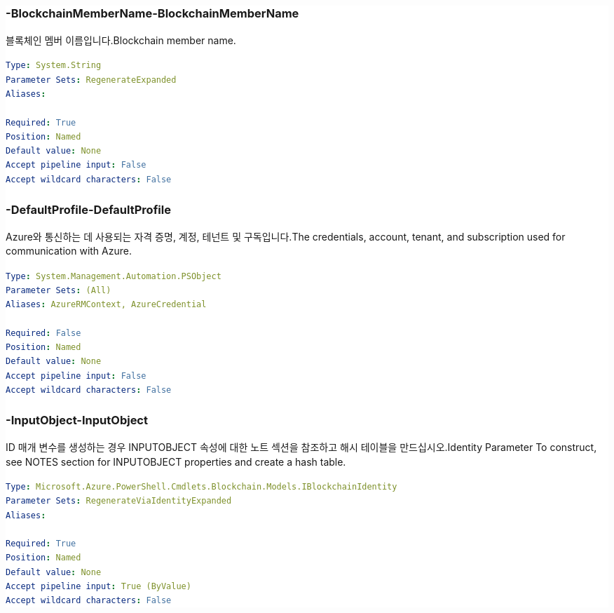 ### <span data-ttu-id="49663-115">-BlockchainMemberName</span><span class="sxs-lookup"><span data-stu-id="49663-115">-BlockchainMemberName</span></span>
<span data-ttu-id="49663-116">블록체인 멤버 이름입니다.</span><span class="sxs-lookup"><span data-stu-id="49663-116">Blockchain member name.</span></span>

```yaml
Type: System.String
Parameter Sets: RegenerateExpanded
Aliases:

Required: True
Position: Named
Default value: None
Accept pipeline input: False
Accept wildcard characters: False
```

### <span data-ttu-id="49663-117">-DefaultProfile</span><span class="sxs-lookup"><span data-stu-id="49663-117">-DefaultProfile</span></span>
<span data-ttu-id="49663-118">Azure와 통신하는 데 사용되는 자격 증명, 계정, 테넌트 및 구독입니다.</span><span class="sxs-lookup"><span data-stu-id="49663-118">The credentials, account, tenant, and subscription used for communication with Azure.</span></span>

```yaml
Type: System.Management.Automation.PSObject
Parameter Sets: (All)
Aliases: AzureRMContext, AzureCredential

Required: False
Position: Named
Default value: None
Accept pipeline input: False
Accept wildcard characters: False
```

### <span data-ttu-id="49663-119">-InputObject</span><span class="sxs-lookup"><span data-stu-id="49663-119">-InputObject</span></span>
<span data-ttu-id="49663-120">ID 매개 변수를 생성하는 경우 INPUTOBJECT 속성에 대한 노트 섹션을 참조하고 해시 테이블을 만드십시오.</span><span class="sxs-lookup"><span data-stu-id="49663-120">Identity Parameter To construct, see NOTES section for INPUTOBJECT properties and create a hash table.</span></span>

```yaml
Type: Microsoft.Azure.PowerShell.Cmdlets.Blockchain.Models.IBlockchainIdentity
Parameter Sets: RegenerateViaIdentityExpanded
Aliases:

Required: True
Position: Named
Default value: None
Accept pipeline input: True (ByValue)
Accept wildcard characters: False
```

